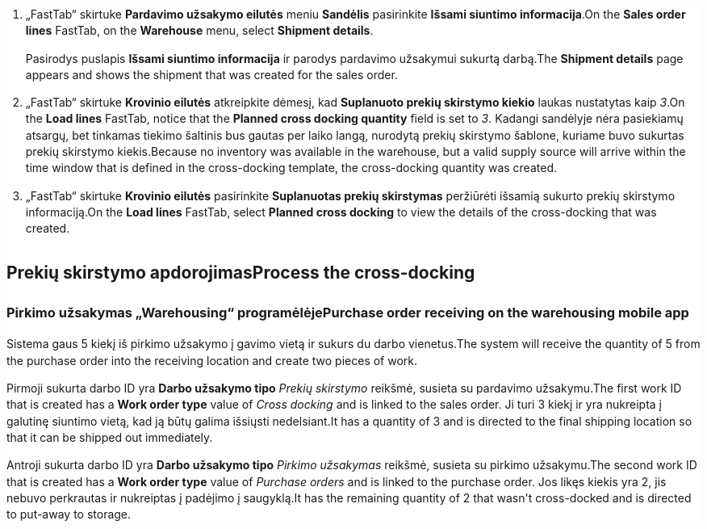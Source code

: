 1. <span data-ttu-id="05b86-267">„FastTab“ skirtuke **Pardavimo užsakymo eilutės** meniu **Sandėlis** pasirinkite **Išsami siuntimo informacija**.</span><span class="sxs-lookup"><span data-stu-id="05b86-267">On the **Sales order lines** FastTab, on the **Warehouse** menu, select **Shipment details**.</span></span>

    <span data-ttu-id="05b86-268">Pasirodys puslapis **Išsami siuntimo informacija** ir parodys pardavimo užsakymui sukurtą darbą.</span><span class="sxs-lookup"><span data-stu-id="05b86-268">The **Shipment details** page appears and shows the shipment that was created for the sales order.</span></span>

1. <span data-ttu-id="05b86-269">„FastTab“ skirtuke **Krovinio eilutės** atkreipkite dėmesį, kad **Suplanuoto prekių skirstymo kiekio** laukas nustatytas kaip *3*.</span><span class="sxs-lookup"><span data-stu-id="05b86-269">On the **Load lines** FastTab, notice that the **Planned cross docking quantity** field is set to *3*.</span></span> <span data-ttu-id="05b86-270">Kadangi sandėlyje nėra pasiekiamų atsargų, bet tinkamas tiekimo šaltinis bus gautas per laiko langą, nurodytą prekių skirstymo šablone, kuriame buvo sukurtas prekių skirstymo kiekis.</span><span class="sxs-lookup"><span data-stu-id="05b86-270">Because no inventory was available in the warehouse, but a valid supply source will arrive within the time window that is defined in the cross-docking template, the cross-docking quantity was created.</span></span>
1. <span data-ttu-id="05b86-271">„FastTab“ skirtuke **Krovinio eilutės** pasirinkite **Suplanuotas prekių skirstymas** peržiūrėti išsamią sukurto prekių skirstymo informaciją.</span><span class="sxs-lookup"><span data-stu-id="05b86-271">On the **Load lines** FastTab, select **Planned cross docking** to view the details of the cross-docking that was created.</span></span>

## <a name="process-the-cross-docking"></a><span data-ttu-id="05b86-272">Prekių skirstymo apdorojimas</span><span class="sxs-lookup"><span data-stu-id="05b86-272">Process the cross-docking</span></span>

### <a name="purchase-order-receiving-on-the-warehousing-mobile-app"></a><span data-ttu-id="05b86-273">Pirkimo užsakymas „Warehousing“ programėlėje</span><span class="sxs-lookup"><span data-stu-id="05b86-273">Purchase order receiving on the warehousing mobile app</span></span>

<span data-ttu-id="05b86-274">Sistema gaus 5 kiekį iš pirkimo užsakymo į gavimo vietą ir sukurs du darbo vienetus.</span><span class="sxs-lookup"><span data-stu-id="05b86-274">The system will receive the quantity of 5 from the purchase order into the receiving location and create two pieces of work.</span></span>

<span data-ttu-id="05b86-275">Pirmoji sukurta darbo ID yra **Darbo užsakymo tipo** *Prekių skirstymo* reikšmė, susieta su pardavimo užsakymu.</span><span class="sxs-lookup"><span data-stu-id="05b86-275">The first work ID that is created has a **Work order type** value of *Cross docking* and is linked to the sales order.</span></span> <span data-ttu-id="05b86-276">Ji turi 3 kiekį ir yra nukreipta į galutinę siuntimo vietą, kad ją būtų galima išsiųsti nedelsiant.</span><span class="sxs-lookup"><span data-stu-id="05b86-276">It has a quantity of 3 and is directed to the final shipping location so that it can be shipped out immediately.</span></span>

<span data-ttu-id="05b86-277">Antroji sukurta darbo ID yra **Darbo užsakymo tipo** *Pirkimo užsakymas* reikšmė, susieta su pirkimo užsakymu.</span><span class="sxs-lookup"><span data-stu-id="05b86-277">The second work ID that is created has a **Work order type** value of *Purchase orders* and is linked to the purchase order.</span></span> <span data-ttu-id="05b86-278">Jos likęs kiekis yra 2, jis nebuvo perkrautas ir nukreiptas į padėjimo į saugyklą.</span><span class="sxs-lookup"><span data-stu-id="05b86-278">It has the remaining quantity of 2 that wasn't cross-docked and is directed to put-away to storage.</span></span>
